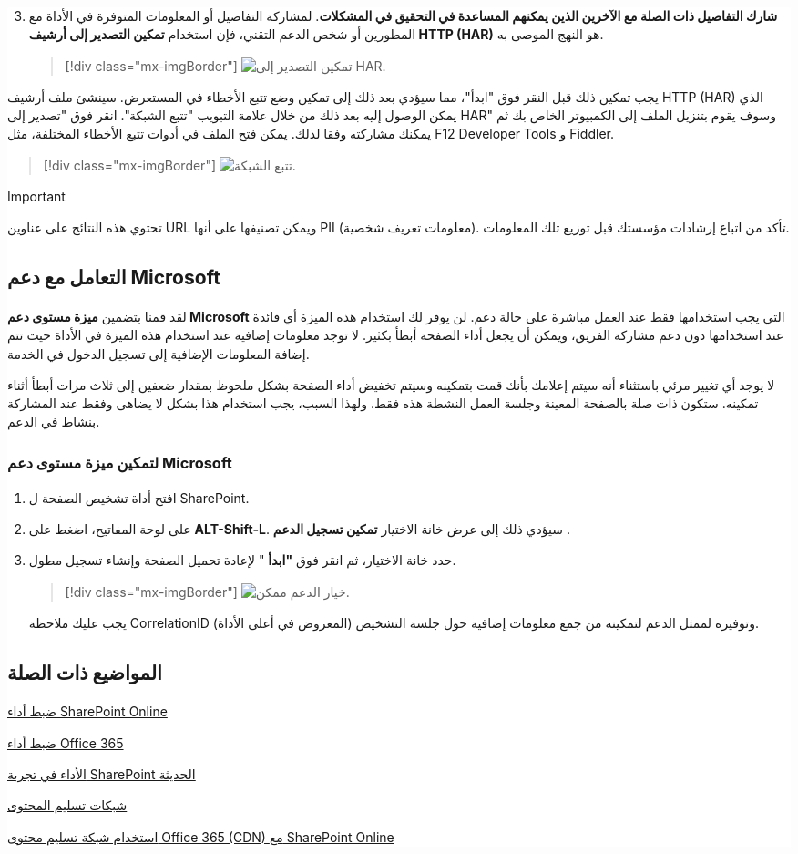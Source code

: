 3. **شارك التفاصيل ذات الصلة مع الآخرين الذين يمكنهم المساعدة في التحقيق في المشكلات**. لمشاركة التفاصيل أو المعلومات المتوفرة في الأداة مع المطورين أو شخص الدعم التقني، فإن استخدام **تمكين التصدير إلى أرشيف HTTP (HAR)** هو النهج الموصى به. 

   > [!div class="mx-imgBorder"]
   > ![تمكين التصدير إلى HAR.](../media/page-diagnostics-for-spo/pagediag-submithar.png)

يجب تمكين ذلك قبل النقر فوق "ابدأ"، مما سيؤدي بعد ذلك إلى تمكين وضع تتبع الأخطاء في المستعرض. سينشئ ملف أرشيف HTTP (HAR) الذي يمكن الوصول إليه بعد ذلك من خلال علامة التبويب "تتبع الشبكة". انقر فوق "تصدير إلى HAR" وسوف يقوم بتنزيل الملف إلى الكمبيوتر الخاص بك ثم يمكنك مشاركته وفقا لذلك. يمكن فتح الملف في أدوات تتبع الأخطاء المختلفة، مثل F12 Developer Tools و Fiddler.

> [!div class="mx-imgBorder"]
> ![تتبع الشبكة.](../media/page-diagnostics-for-spo/pagediag-networktracehar.png)

> [!IMPORTANT]
> تحتوي هذه النتائج على عناوين URL ويمكن تصنيفها على أنها PII (معلومات تعريف شخصية). تأكد من اتباع إرشادات مؤسستك قبل توزيع تلك المعلومات.

## <a name="engaging-with-microsoft-support"></a>التعامل مع دعم Microsoft

لقد قمنا بتضمين **ميزة مستوى دعم Microsoft** التي يجب استخدامها فقط عند العمل مباشرة على حالة دعم. لن يوفر لك استخدام هذه الميزة أي فائدة عند استخدامها دون دعم مشاركة الفريق، ويمكن أن يجعل أداء الصفحة أبطأ بكثير. لا توجد معلومات إضافية عند استخدام هذه الميزة في الأداة حيث تتم إضافة المعلومات الإضافية إلى تسجيل الدخول في الخدمة.

لا يوجد أي تغيير مرئي باستثناء أنه سيتم إعلامك بأنك قمت بتمكينه وسيتم تخفيض أداء الصفحة بشكل ملحوظ بمقدار ضعفين إلى ثلاث مرات أبطأ أثناء تمكينه. ستكون ذات صلة بالصفحة المعينة وجلسة العمل النشطة هذه فقط. ولهذا السبب، يجب استخدام هذا بشكل لا يضاهى وفقط عند المشاركة بنشاط في الدعم.

### <a name="to-enable-the-microsoft-support-level-feature"></a>لتمكين ميزة مستوى دعم Microsoft

1. افتح أداة تشخيص الصفحة ل SharePoint.
2. على لوحة المفاتيح، اضغط على **ALT-Shift-L**. سيؤدي ذلك إلى عرض خانة الاختيار **تمكين تسجيل الدعم** .
3. حدد خانة الاختيار، ثم انقر فوق **"ابدأ** " لإعادة تحميل الصفحة وإنشاء تسجيل مطول.

   > [!div class="mx-imgBorder"]
   > ![خيار الدعم ممكن.](../media/page-diagnostics-for-spo/pagediag-support.png)
  
    يجب عليك ملاحظة CorrelationID (المعروض في أعلى الأداة) وتوفيره لممثل الدعم لتمكينه من جمع معلومات إضافية حول جلسة التشخيص.

## <a name="related-topics"></a>المواضيع ذات الصلة

[ضبط أداء SharePoint Online](tune-sharepoint-online-performance.md)

[ضبط أداء Office 365](tune-microsoft-365-performance.md)

[الأداء في تجربة SharePoint الحديثة](/sharepoint/modern-experience-performance)

[شبكات تسليم المحتوى](content-delivery-networks.md)

[استخدام شبكة تسليم محتوى Office 365 (CDN) مع SharePoint Online](use-microsoft-365-cdn-with-spo.md)